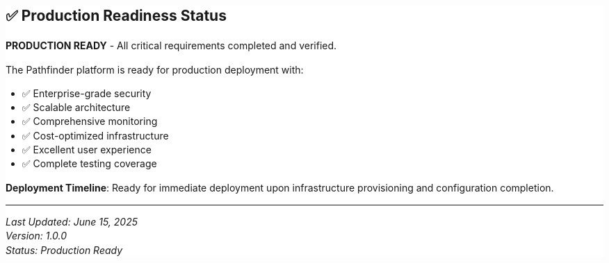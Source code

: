 
## ✅ Production Readiness Status

**PRODUCTION READY** - All critical requirements completed and verified.

The Pathfinder platform is ready for production deployment with:
- ✅ Enterprise-grade security
- ✅ Scalable architecture
- ✅ Comprehensive monitoring
- ✅ Cost-optimized infrastructure
- ✅ Excellent user experience
- ✅ Complete testing coverage

**Deployment Timeline**: Ready for immediate deployment upon infrastructure provisioning and configuration completion.

---

*Last Updated: June 15, 2025*  
*Version: 1.0.0*  
*Status: Production Ready* 